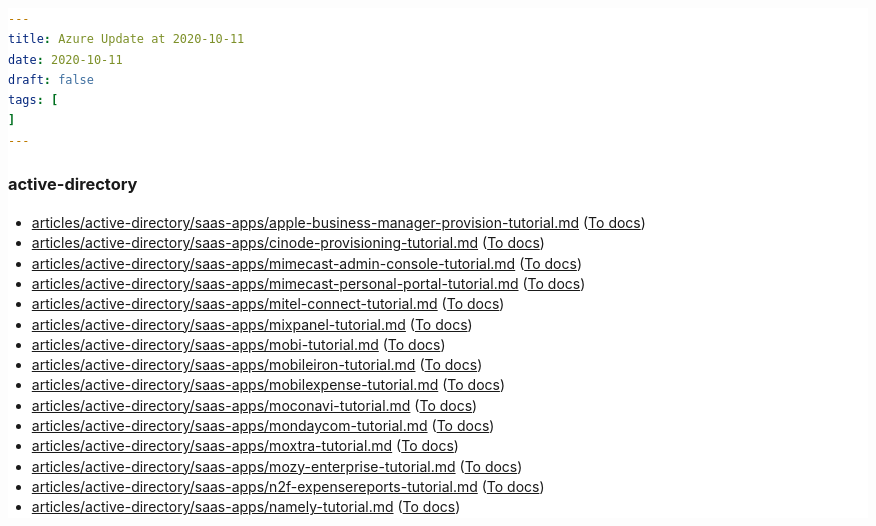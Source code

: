 ```yaml
---
title: Azure Update at 2020-10-11
date: 2020-10-11
draft: false
tags: [
]
---
```


### active-directory
- [articles/active-directory/saas-apps/apple-business-manager-provision-tutorial.md](https://github.com/MicrosoftDocs/azure-docs/compare/50802bf..9309979#diff-eab82b95df49a1b13334c340dff78f6c) ([To docs](https://docs.microsoft.com/en-us/azure/active-directory/saas-apps/apple-business-manager-provision-tutorial?WT.mc_id=AZ-MVP-5003408))
- [articles/active-directory/saas-apps/cinode-provisioning-tutorial.md](https://github.com/MicrosoftDocs/azure-docs/compare/50802bf..9309979#diff-160bad81ccec9279caef40be1bb45ece) ([To docs](https://docs.microsoft.com/en-us/azure/active-directory/saas-apps/cinode-provisioning-tutorial?WT.mc_id=AZ-MVP-5003408))
- [articles/active-directory/saas-apps/mimecast-admin-console-tutorial.md](https://github.com/MicrosoftDocs/azure-docs/compare/50802bf..9309979#diff-da96cd83fcef410d84ded7c7cb693ac9) ([To docs](https://docs.microsoft.com/en-us/azure/active-directory/saas-apps/mimecast-admin-console-tutorial?WT.mc_id=AZ-MVP-5003408))
- [articles/active-directory/saas-apps/mimecast-personal-portal-tutorial.md](https://github.com/MicrosoftDocs/azure-docs/compare/50802bf..9309979#diff-4c7ada7dd12e8a249478e037f449e9cf) ([To docs](https://docs.microsoft.com/en-us/azure/active-directory/saas-apps/mimecast-personal-portal-tutorial?WT.mc_id=AZ-MVP-5003408))
- [articles/active-directory/saas-apps/mitel-connect-tutorial.md](https://github.com/MicrosoftDocs/azure-docs/compare/50802bf..9309979#diff-364265ae6f6b2676a5d2b44a4ad8671e) ([To docs](https://docs.microsoft.com/en-us/azure/active-directory/saas-apps/mitel-connect-tutorial?WT.mc_id=AZ-MVP-5003408))
- [articles/active-directory/saas-apps/mixpanel-tutorial.md](https://github.com/MicrosoftDocs/azure-docs/compare/50802bf..9309979#diff-7923d27dc0b4ce29088c6c211c7d0443) ([To docs](https://docs.microsoft.com/en-us/azure/active-directory/saas-apps/mixpanel-tutorial?WT.mc_id=AZ-MVP-5003408))
- [articles/active-directory/saas-apps/mobi-tutorial.md](https://github.com/MicrosoftDocs/azure-docs/compare/50802bf..9309979#diff-8839e6524e10f26532d92befa5a884fb) ([To docs](https://docs.microsoft.com/en-us/azure/active-directory/saas-apps/mobi-tutorial?WT.mc_id=AZ-MVP-5003408))
- [articles/active-directory/saas-apps/mobileiron-tutorial.md](https://github.com/MicrosoftDocs/azure-docs/compare/50802bf..9309979#diff-b14cd73dd0ef449bc67d4f7191f0db4a) ([To docs](https://docs.microsoft.com/en-us/azure/active-directory/saas-apps/mobileiron-tutorial?WT.mc_id=AZ-MVP-5003408))
- [articles/active-directory/saas-apps/mobilexpense-tutorial.md](https://github.com/MicrosoftDocs/azure-docs/compare/50802bf..9309979#diff-4725275f7f399fa1d9f1215999c4082e) ([To docs](https://docs.microsoft.com/en-us/azure/active-directory/saas-apps/mobilexpense-tutorial?WT.mc_id=AZ-MVP-5003408))
- [articles/active-directory/saas-apps/moconavi-tutorial.md](https://github.com/MicrosoftDocs/azure-docs/compare/50802bf..9309979#diff-f1bc13564e151689f3fa1f9f965f8aa3) ([To docs](https://docs.microsoft.com/en-us/azure/active-directory/saas-apps/moconavi-tutorial?WT.mc_id=AZ-MVP-5003408))
- [articles/active-directory/saas-apps/mondaycom-tutorial.md](https://github.com/MicrosoftDocs/azure-docs/compare/50802bf..9309979#diff-7f88d0d8f54e81c20c784c59a8c9b7b6) ([To docs](https://docs.microsoft.com/en-us/azure/active-directory/saas-apps/mondaycom-tutorial?WT.mc_id=AZ-MVP-5003408))
- [articles/active-directory/saas-apps/moxtra-tutorial.md](https://github.com/MicrosoftDocs/azure-docs/compare/50802bf..9309979#diff-b13b27898e6868690845a1e2a68afc4b) ([To docs](https://docs.microsoft.com/en-us/azure/active-directory/saas-apps/moxtra-tutorial?WT.mc_id=AZ-MVP-5003408))
- [articles/active-directory/saas-apps/mozy-enterprise-tutorial.md](https://github.com/MicrosoftDocs/azure-docs/compare/50802bf..9309979#diff-29b01ef4c8c53490e2633d0bee6adfac) ([To docs](https://docs.microsoft.com/en-us/azure/active-directory/saas-apps/mozy-enterprise-tutorial?WT.mc_id=AZ-MVP-5003408))
- [articles/active-directory/saas-apps/n2f-expensereports-tutorial.md](https://github.com/MicrosoftDocs/azure-docs/compare/50802bf..9309979#diff-7d2858015022528db0aaef47d83bec17) ([To docs](https://docs.microsoft.com/en-us/azure/active-directory/saas-apps/n2f-expensereports-tutorial?WT.mc_id=AZ-MVP-5003408))
- [articles/active-directory/saas-apps/namely-tutorial.md](https://github.com/MicrosoftDocs/azure-docs/compare/50802bf..9309979#diff-356bc354e72fd14ec8ca0b1c91577258) ([To docs](https://docs.microsoft.com/en-us/azure/active-directory/saas-apps/namely-tutorial?WT.mc_id=AZ-MVP-5003408))